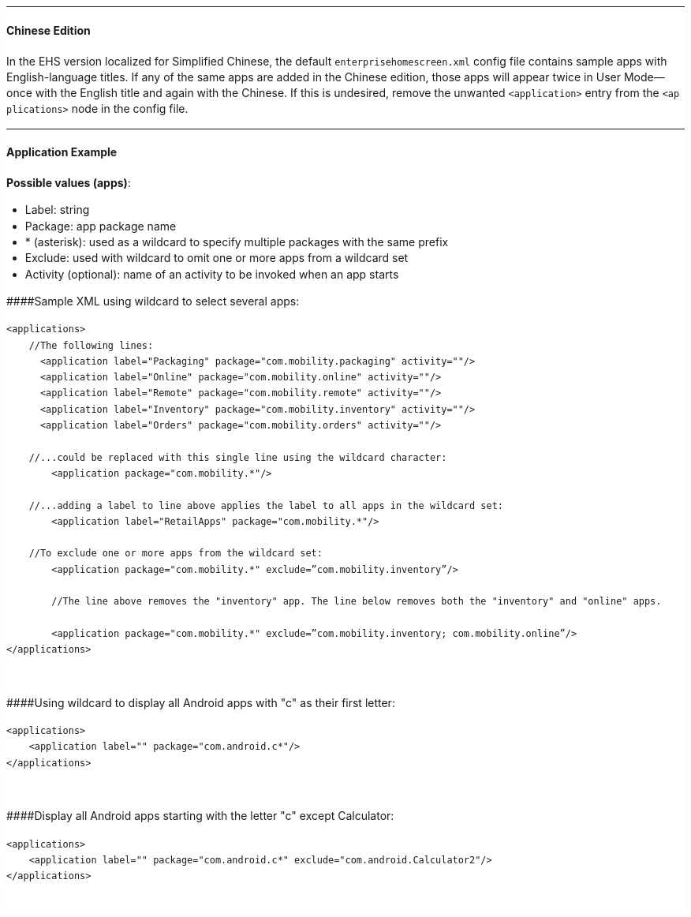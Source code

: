 ------

#### Chinese Edition
In the EHS version localized for Simplified Chinese, the default `enterprisehomescreen.xml` config file contains sample apps with English-language titles. If any of the same apps are added in the Chinese edition, those apps will appear twice in User Mode&mdash;once with the English title and again with the Chinese. If this is undesired, remove the unwanted `<application>` entry from the `<applications>` node in the config file. 

------

#### Application Example 

<b>Possible values (apps)</b>:

* Label: string
* Package: app package name 
* &#42; (asterisk): used as a wildcard to specify multiple packages with the same prefix 
* Exclude: used with wildcard to omit one or more apps from a wildcard set
* Activity (optional): name of an activity to be invoked when an app starts


####Sample XML using wildcard to select several apps: 

    <applications>
        //The following lines:
          <application label="Packaging" package="com.mobility.packaging" activity=""/>
          <application label="Online" package="com.mobility.online" activity=""/>
          <application label="Remote" package="com.mobility.remote" activity=""/>
          <application label="Inventory" package="com.mobility.inventory" activity=""/>
          <application label="Orders" package="com.mobility.orders" activity=""/>

        //...could be replaced with this single line using the wildcard character:
            <application package="com.mobility.*"/>

        //...adding a label to line above applies the label to all apps in the wildcard set:
            <application label="RetailApps" package="com.mobility.*"/>

        //To exclude one or more apps from the wildcard set: 
            <application package="com.mobility.*" exclude=”com.mobility.inventory”/>

            //The line above removes the "inventory" app. The line below removes both the "inventory" and "online" apps.  
            
            <application package="com.mobility.*" exclude=”com.mobility.inventory; com.mobility.online”/>
    </applications>
<br>

####Using wildcard to display all Android apps with "c" as their first letter:

    <applications>
        <application label="" package="com.android.c*"/>
    </applications>
<br>

####Display all Android apps starting with the letter "c" except Calculator: 

    <applications>
        <application label="" package="com.android.c*" exclude="com.android.Calculator2"/>
    </applications>
<br>

